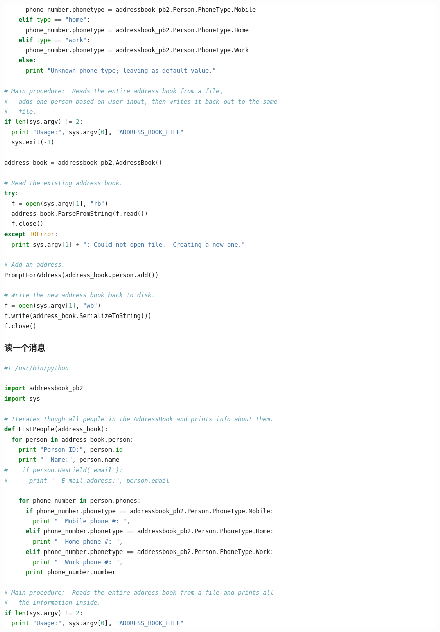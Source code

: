 ```python
      phone_number.phonetype = addressbook_pb2.Person.PhoneType.Mobile
    elif type == "home":
      phone_number.phonetype = addressbook_pb2.Person.PhoneType.Home
    elif type == "work":
      phone_number.phonetype = addressbook_pb2.Person.PhoneType.Work
    else:
      print "Unknown phone type; leaving as default value."

# Main procedure:  Reads the entire address book from a file,
#   adds one person based on user input, then writes it back out to the same
#   file.
if len(sys.argv) != 2:
  print "Usage:", sys.argv[0], "ADDRESS_BOOK_FILE"
  sys.exit(-1)

address_book = addressbook_pb2.AddressBook()

# Read the existing address book.
try:
  f = open(sys.argv[1], "rb")
  address_book.ParseFromString(f.read())
  f.close()
except IOError:
  print sys.argv[1] + ": Could not open file.  Creating a new one."

# Add an address.
PromptForAddress(address_book.person.add())

# Write the new address book back to disk.
f = open(sys.argv[1], "wb")
f.write(address_book.SerializeToString())
f.close()
```

### 读一个消息

```python
#! /usr/bin/python

import addressbook_pb2
import sys

# Iterates though all people in the AddressBook and prints info about them.
def ListPeople(address_book):
  for person in address_book.person:
    print "Person ID:", person.id
    print "  Name:", person.name
#    if person.HasField('email'):
#      print "  E-mail address:", person.email

    for phone_number in person.phones:
      if phone_number.phonetype == addressbook_pb2.Person.PhoneType.Mobile:
        print "  Mobile phone #: ",
      elif phone_number.phonetype == addressbook_pb2.Person.PhoneType.Home:
        print "  Home phone #: ",
      elif phone_number.phonetype == addressbook_pb2.Person.PhoneType.Work:
        print "  Work phone #: ",
      print phone_number.number

# Main procedure:  Reads the entire address book from a file and prints all
#   the information inside.
if len(sys.argv) != 2:
  print "Usage:", sys.argv[0], "ADDRESS_BOOK_FILE"
```